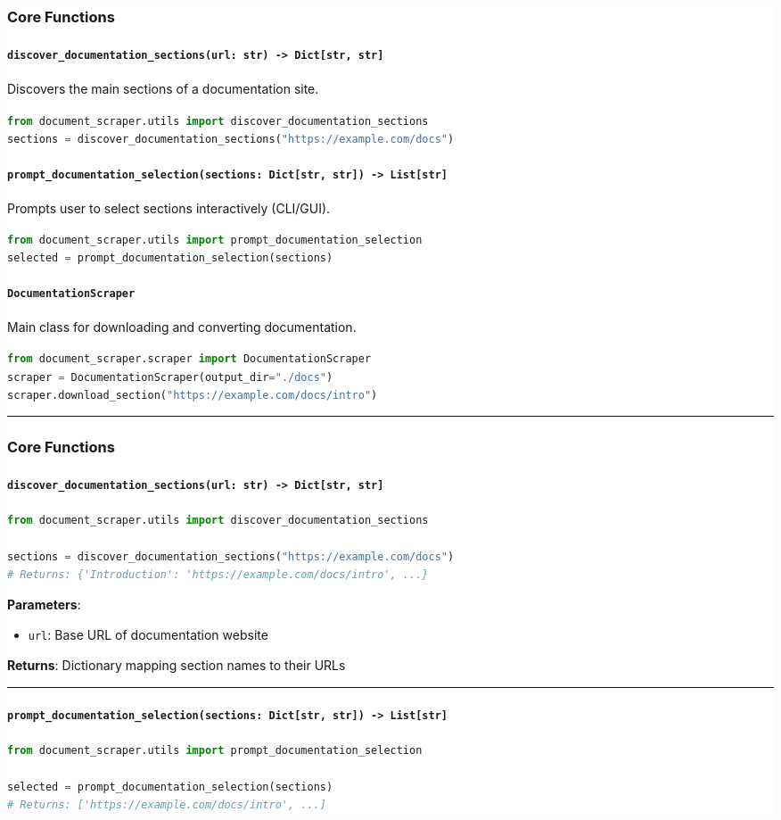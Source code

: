 ### Core Functions

#### `discover_documentation_sections(url: str) -> Dict[str, str]`
Discovers the main sections of a documentation site.
```python
from document_scraper.utils import discover_documentation_sections
sections = discover_documentation_sections("https://example.com/docs")
```

#### `prompt_documentation_selection(sections: Dict[str, str]) -> List[str]`
Prompts user to select sections interactively (CLI/GUI).
```python
from document_scraper.utils import prompt_documentation_selection
selected = prompt_documentation_selection(sections)
```

#### `DocumentationScraper`
Main class for downloading and converting documentation.
```python
from document_scraper.scraper import DocumentationScraper
scraper = DocumentationScraper(output_dir="./docs")
scraper.download_section("https://example.com/docs/intro")
```

---


### Core Functions

#### `discover_documentation_sections(url: str) -> Dict[str, str]`
```python
from document_scraper.utils import discover_documentation_sections

sections = discover_documentation_sections("https://example.com/docs")
# Returns: {'Introduction': 'https://example.com/docs/intro', ...}
```

**Parameters**:
- `url`: Base URL of documentation website

**Returns**:
Dictionary mapping section names to their URLs

---

#### `prompt_documentation_selection(sections: Dict[str, str]) -> List[str]`
```python
from document_scraper.utils import prompt_documentation_selection

selected = prompt_documentation_selection(sections)
# Returns: ['https://example.com/docs/intro', ...]
```
